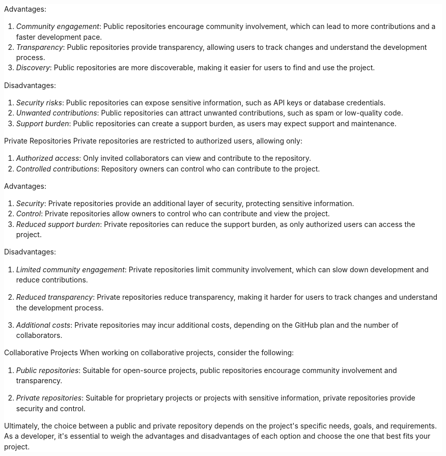 Advantages:

1. *Community engagement*: Public repositories encourage community involvement, which can lead to more contributions and a faster development pace.
2. *Transparency*: Public repositories provide transparency, allowing users to track changes and understand the development process.
3. *Discovery*: Public repositories are more discoverable, making it easier for users to find and use the project.

Disadvantages:

1. *Security risks*: Public repositories can expose sensitive information, such as API keys or database credentials.
2. *Unwanted contributions*: Public repositories can attract unwanted contributions, such as spam or low-quality code.
3. *Support burden*: Public repositories can create a support burden, as users may expect support and maintenance.

Private Repositories
Private repositories are restricted to authorized users, allowing only:

1. *Authorized access*: Only invited collaborators can view and contribute to the repository.
2. *Controlled contributions*: Repository owners can control who can contribute to the project.

Advantages:

1. *Security*: Private repositories provide an additional layer of security, protecting sensitive information.
2. *Control*: Private repositories allow owners to control who can contribute and view the project.
3. *Reduced support burden*: Private repositories can reduce the support burden, as only authorized users can access the project.

Disadvantages:

1. *Limited community engagement*: Private repositories limit community involvement, which can slow down development and reduce contributions.
2. *Reduced transparency*: Private repositories reduce transparency, making it harder for users to track changes and understand the development process.


3. *Additional costs*: Private repositories may incur additional costs, depending on the GitHub plan and the number of collaborators.

Collaborative Projects
When working on collaborative projects, consider the following:

1. *Public repositories*: Suitable for open-source projects, public repositories encourage community involvement and transparency.



2. *Private repositories*: Suitable for proprietary projects or projects with sensitive information, private repositories provide security and control.

Ultimately, the choice between a public and private repository depends on the project's specific needs, goals, and requirements. As a developer, it's essential to weigh the advantages and disadvantages of each option and choose the one that best fits your project.


